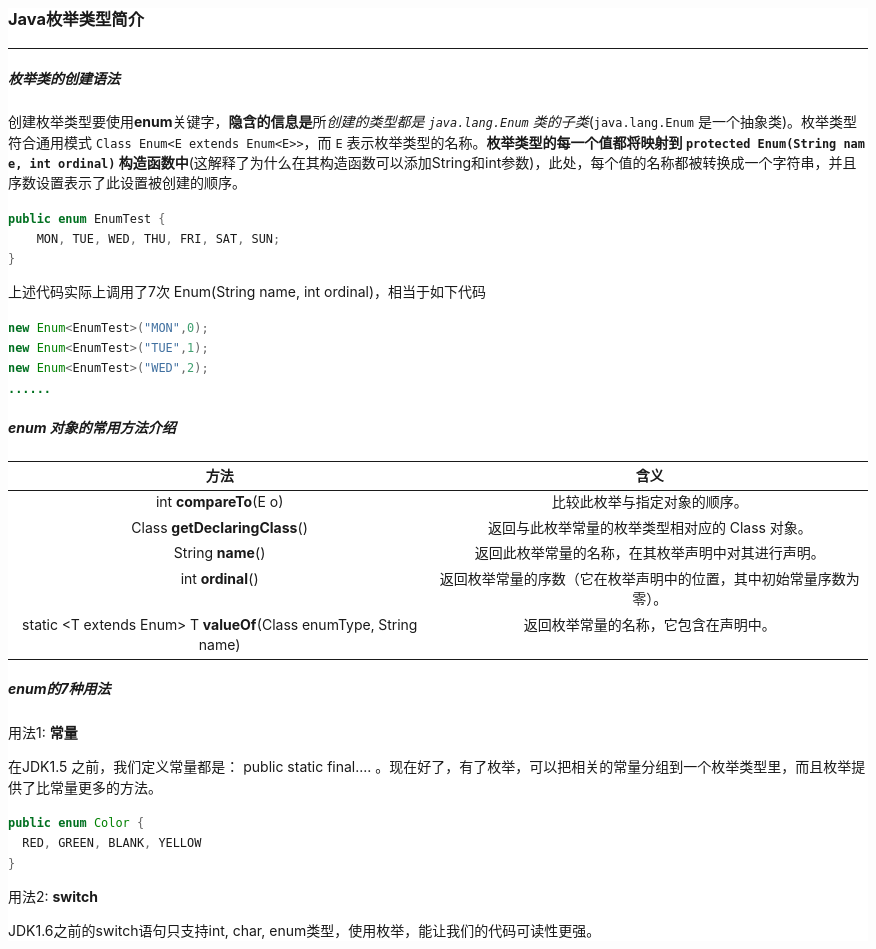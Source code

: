 ### Java枚举类型简介

***

##### 枚举类的创建语法

 创建枚举类型要使用**enum**关键字，**隐含的信息是**所*创建的类型都是 `java.lang.Enum` 类的子类*(`java.lang.Enum` 是一个抽象类)。枚举类型符合通用模式 `Class Enum<E extends Enum<E>>`，而 `E` 表示枚举类型的名称。**枚举类型的每一个值都将映射到 `protected Enum(String name, int ordinal)` 构造函数中**(这解释了为什么在其构造函数可以添加String和int参数)，此处，每个值的名称都被转换成一个字符串，并且序数设置表示了此设置被创建的顺序。

```java
public enum EnumTest {
    MON, TUE, WED, THU, FRI, SAT, SUN;
}
```

上述代码实际上调用了7次 Enum(String name, int ordinal)，相当于如下代码

```java
new Enum<EnumTest>("MON",0);
new Enum<EnumTest>("TUE",1);
new Enum<EnumTest>("WED",2);
......
```



##### enum 对象的常用方法介绍

|                    方法                    |                含义                 |
| :--------------------------------------: | :-------------------------------: |
|          int **compareTo**(E o)          |          比较此枚举与指定对象的顺序。           |
|     Class<E> **getDeclaringClass**()     |    返回与此枚举常量的枚举类型相对应的 Class 对象。    |
|            String **name**()             |     返回此枚举常量的名称，在其枚举声明中对其进行声明。     |
|            int **ordinal**()             | 返回枚举常量的序数（它在枚举声明中的位置，其中初始常量序数为零）。 |
| static  <T extends Enum<T>> T **valueOf**(Class<T> enumType, String name) |        返回枚举常量的名称，它包含在声明中。         |



##### enum的7种用法

用法1: **常量**

在JDK1.5 之前，我们定义常量都是： public static final.... 。现在好了，有了枚举，可以把相关的常量分组到一个枚举类型里，而且枚举提供了比常量更多的方法。

```java
public enum Color {  
  RED, GREEN, BLANK, YELLOW  
} 
```

 

用法2: **switch**

JDK1.6之前的switch语句只支持int, char, enum类型，使用枚举，能让我们的代码可读性更强。
